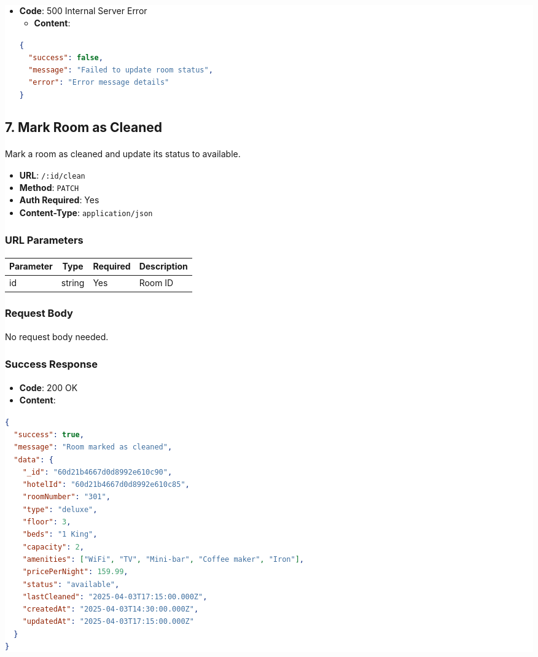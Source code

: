 - **Code**: 500 Internal Server Error
  - **Content**:
  ```json
  {
    "success": false,
    "message": "Failed to update room status",
    "error": "Error message details"
  }
  ```

## 7. Mark Room as Cleaned

Mark a room as cleaned and update its status to available.

- **URL**: `/:id/clean`
- **Method**: `PATCH`
- **Auth Required**: Yes
- **Content-Type**: `application/json`

### URL Parameters

| Parameter | Type   | Required | Description |
|-----------|--------|----------|-------------|
| id        | string | Yes      | Room ID     |

### Request Body

No request body needed.

### Success Response

- **Code**: 200 OK
- **Content**:

```json
{
  "success": true,
  "message": "Room marked as cleaned",
  "data": {
    "_id": "60d21b4667d0d8992e610c90",
    "hotelId": "60d21b4667d0d8992e610c85",
    "roomNumber": "301",
    "type": "deluxe",
    "floor": 3,
    "beds": "1 King",
    "capacity": 2,
    "amenities": ["WiFi", "TV", "Mini-bar", "Coffee maker", "Iron"],
    "pricePerNight": 159.99,
    "status": "available",
    "lastCleaned": "2025-04-03T17:15:00.000Z",
    "createdAt": "2025-04-03T14:30:00.000Z",
    "updatedAt": "2025-04-03T17:15:00.000Z"
  }
}
```

